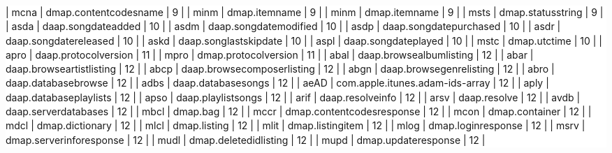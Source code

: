 | mcna | dmap.contentcodesname | 9 |
| minm | dmap.itemname | 9 |
| minm | dmap.itemname | 9 |
| msts | dmap.statusstring | 9 |
| asda | daap.songdateadded | 10 |
| asdm | daap.songdatemodified | 10 |
| asdp | daap.songdatepurchased | 10 |
| asdr | daap.songdatereleased | 10 |
| askd | daap.songlastskipdate | 10 |
| aspl | daap.songdateplayed | 10 |
| mstc | dmap.utctime | 10 |
| apro | daap.protocolversion | 11 |
| mpro | dmap.protocolversion | 11 |
| abal | daap.browsealbumlisting | 12 |
| abar | daap.browseartistlisting | 12 |
| abcp | daap.browsecomposerlisting | 12 |
| abgn | daap.browsegenrelisting | 12 |
| abro | daap.databasebrowse | 12 |
| adbs | daap.databasesongs | 12 |
| aeAD | com.apple.itunes.adam-ids-array | 12 |
| aply | daap.databaseplaylists | 12 |
| apso | daap.playlistsongs | 12 |
| arif | daap.resolveinfo | 12 |
| arsv | daap.resolve | 12 |
| avdb | daap.serverdatabases | 12 |
| mbcl | dmap.bag | 12 |
| mccr | dmap.contentcodesresponse | 12 |
| mcon | dmap.container | 12 |
| mdcl | dmap.dictionary | 12 |
| mlcl | dmap.listing | 12 |
| mlit | dmap.listingitem | 12 |
| mlog | dmap.loginresponse | 12 |
| msrv | dmap.serverinforesponse | 12 |
| mudl | dmap.deletedidlisting | 12 |
| mupd | dmap.updateresponse | 12 |
